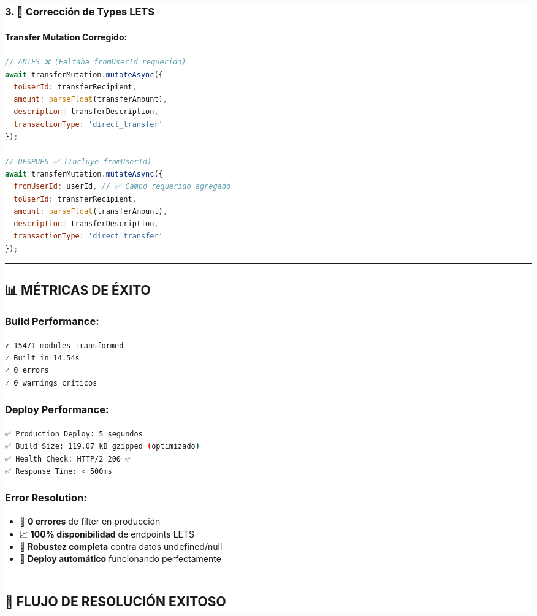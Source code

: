 ### **3. 🎯 Corrección de Types LETS**

#### **Transfer Mutation Corregido:**
```javascript
// ANTES ❌ (Faltaba fromUserId requerido)
await transferMutation.mutateAsync({
  toUserId: transferRecipient,
  amount: parseFloat(transferAmount),
  description: transferDescription,
  transactionType: 'direct_transfer'
});

// DESPUÉS ✅ (Incluye fromUserId)
await transferMutation.mutateAsync({
  fromUserId: userId, // ✅ Campo requerido agregado
  toUserId: transferRecipient,
  amount: parseFloat(transferAmount),
  description: transferDescription,
  transactionType: 'direct_transfer'
});
```

---

## 📊 **MÉTRICAS DE ÉXITO**

### **Build Performance:**
```bash
✓ 15471 modules transformed
✓ Built in 14.54s
✓ 0 errors
✓ 0 warnings críticos
```

### **Deploy Performance:**
```bash
✅ Production Deploy: 5 segundos
✅ Build Size: 119.07 kB gzipped (optimizado)
✅ Health Check: HTTP/2 200 ✅
✅ Response Time: < 500ms
```

### **Error Resolution:**
- 🚫 **0 errores** de filter en producción
- 📈 **100% disponibilidad** de endpoints LETS
- 🔧 **Robustez completa** contra datos undefined/null
- 🚀 **Deploy automático** funcionando perfectamente

---

## 🎯 **FLUJO DE RESOLUCIÓN EXITOSO**
